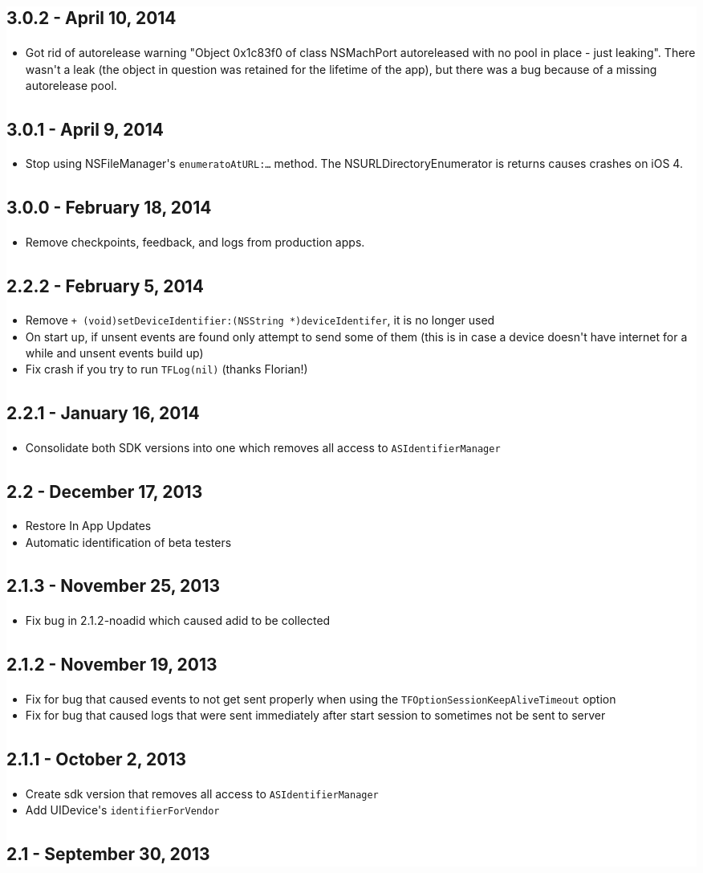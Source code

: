 ## 3.0.2 - April 10, 2014

- Got rid of autorelease warning "Object 0x1c83f0 of class NSMachPort autoreleased with no pool in place - just leaking". There wasn't a leak (the object in question was retained for the lifetime of the app), but there was a bug because of a missing autorelease pool.

## 3.0.1 - April 9, 2014

- Stop using NSFileManager's `enumeratoAtURL:…` method. The NSURLDirectoryEnumerator is returns causes crashes on iOS 4.

## 3.0.0 - February 18, 2014

- Remove checkpoints, feedback, and logs from production apps.

## 2.2.2 - February 5, 2014

- Remove `+ (void)setDeviceIdentifier:(NSString *)deviceIdentifer`, it is no longer used
- On start up, if unsent events are found only attempt to send some of them (this is in case a device doesn't have internet for a while and unsent events build up)
- Fix crash if you try to run `TFLog(nil)` (thanks Florian!)

## 2.2.1 - January 16, 2014

- Consolidate both SDK versions into one which removes all access to `ASIdentifierManager`

## 2.2 - December 17, 2013

- Restore In App Updates
- Automatic identification of beta testers

## 2.1.3 - November 25, 2013

- Fix bug in 2.1.2-noadid which caused adid to be collected

## 2.1.2 - November 19, 2013

- Fix for bug that caused events to not get sent properly when using the `TFOptionSessionKeepAliveTimeout` option
- Fix for bug that caused logs that were sent immediately after start session to sometimes not be sent to server

## 2.1.1 - October 2, 2013

- Create sdk version that removes all access to `ASIdentifierManager`
- Add UIDevice's `identifierForVendor`

## 2.1 - September 30, 2013
